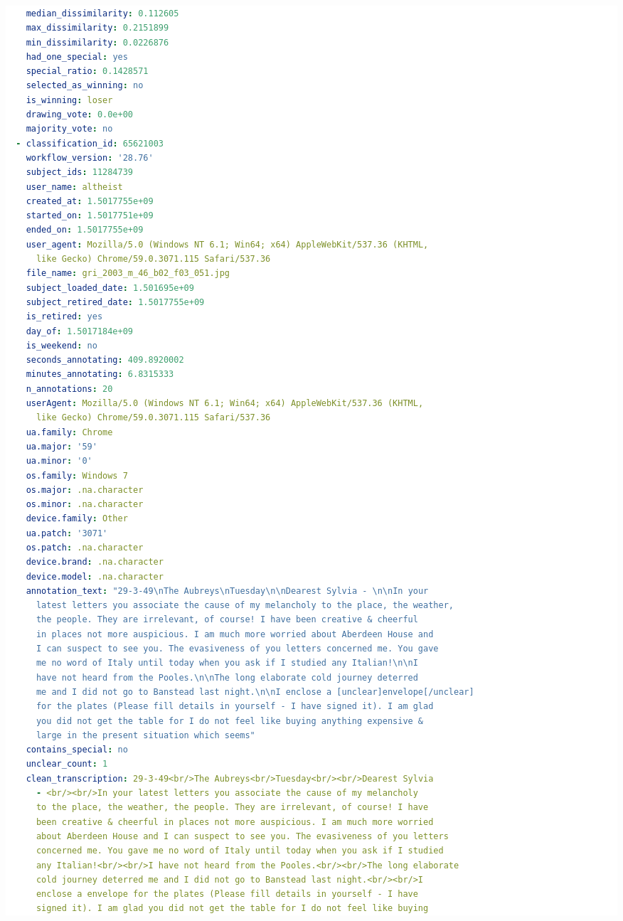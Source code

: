 ```yaml
    median_dissimilarity: 0.112605
    max_dissimilarity: 0.2151899
    min_dissimilarity: 0.0226876
    had_one_special: yes
    special_ratio: 0.1428571
    selected_as_winning: no
    is_winning: loser
    drawing_vote: 0.0e+00
    majority_vote: no
  - classification_id: 65621003
    workflow_version: '28.76'
    subject_ids: 11284739
    user_name: altheist
    created_at: 1.5017755e+09
    started_on: 1.5017751e+09
    ended_on: 1.5017755e+09
    user_agent: Mozilla/5.0 (Windows NT 6.1; Win64; x64) AppleWebKit/537.36 (KHTML,
      like Gecko) Chrome/59.0.3071.115 Safari/537.36
    file_name: gri_2003_m_46_b02_f03_051.jpg
    subject_loaded_date: 1.501695e+09
    subject_retired_date: 1.5017755e+09
    is_retired: yes
    day_of: 1.5017184e+09
    is_weekend: no
    seconds_annotating: 409.8920002
    minutes_annotating: 6.8315333
    n_annotations: 20
    userAgent: Mozilla/5.0 (Windows NT 6.1; Win64; x64) AppleWebKit/537.36 (KHTML,
      like Gecko) Chrome/59.0.3071.115 Safari/537.36
    ua.family: Chrome
    ua.major: '59'
    ua.minor: '0'
    os.family: Windows 7
    os.major: .na.character
    os.minor: .na.character
    device.family: Other
    ua.patch: '3071'
    os.patch: .na.character
    device.brand: .na.character
    device.model: .na.character
    annotation_text: "29-3-49\nThe Aubreys\nTuesday\n\nDearest Sylvia - \n\nIn your
      latest letters you associate the cause of my melancholy to the place, the weather,
      the people. They are irrelevant, of course! I have been creative & cheerful
      in places not more auspicious. I am much more worried about Aberdeen House and
      I can suspect to see you. The evasiveness of you letters concerned me. You gave
      me no word of Italy until today when you ask if I studied any Italian!\n\nI
      have not heard from the Pooles.\n\nThe long elaborate cold journey deterred
      me and I did not go to Banstead last night.\n\nI enclose a [unclear]envelope[/unclear]
      for the plates (Please fill details in yourself - I have signed it). I am glad
      you did not get the table for I do not feel like buying anything expensive &
      large in the present situation which seems"
    contains_special: no
    unclear_count: 1
    clean_transcription: 29-3-49<br/>The Aubreys<br/>Tuesday<br/><br/>Dearest Sylvia
      - <br/><br/>In your latest letters you associate the cause of my melancholy
      to the place, the weather, the people. They are irrelevant, of course! I have
      been creative & cheerful in places not more auspicious. I am much more worried
      about Aberdeen House and I can suspect to see you. The evasiveness of you letters
      concerned me. You gave me no word of Italy until today when you ask if I studied
      any Italian!<br/><br/>I have not heard from the Pooles.<br/><br/>The long elaborate
      cold journey deterred me and I did not go to Banstead last night.<br/><br/>I
      enclose a envelope for the plates (Please fill details in yourself - I have
      signed it). I am glad you did not get the table for I do not feel like buying
```